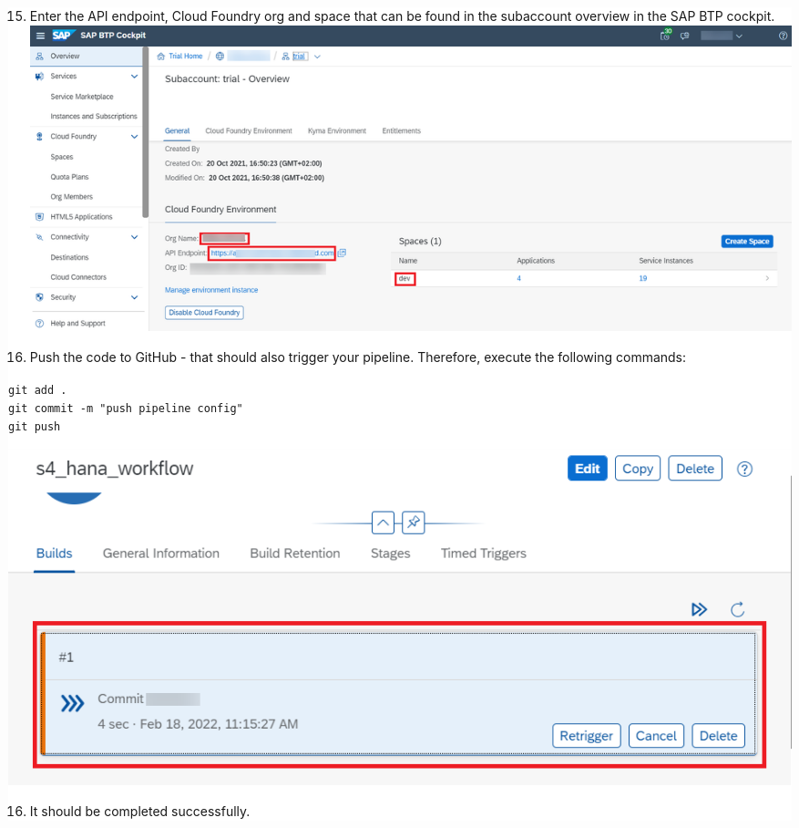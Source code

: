 15. Enter the API endpoint, Cloud Foundry org and space that can be found in the subaccount overview in the SAP BTP cockpit.
![click rules button](./images/org_api_endpoint_space.png)

15. Push the code to GitHub - that should also trigger your pipeline. Therefore, execute the following commands: 
```
git add .
git commit -m "push pipeline config"
git push
```
![click rules button](./images/pipeline_trigger.png)

16. It should be completed successfully.

